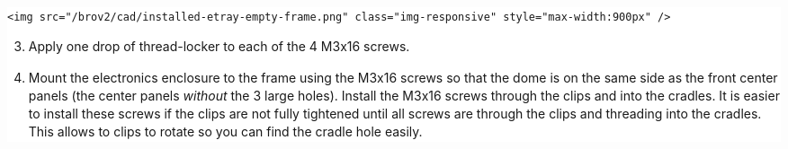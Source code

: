 	<img src="/brov2/cad/installed-etray-empty-frame.png" class="img-responsive" style="max-width:900px" />

3. Apply one drop of thread-locker to each of the 4 M3x16 screws.

4. Mount the electronics enclosure to the frame using the M3x16 screws so that the dome is on the same side as the front center panels (the center panels _without_ the 3 large holes). Install the M3x16 screws through the clips and into the cradles. It is easier to install these screws if the clips are not fully tightened until all screws are through the clips and threading into the cradles. This allows to clips to rotate so you can find the cradle hole easily. 
